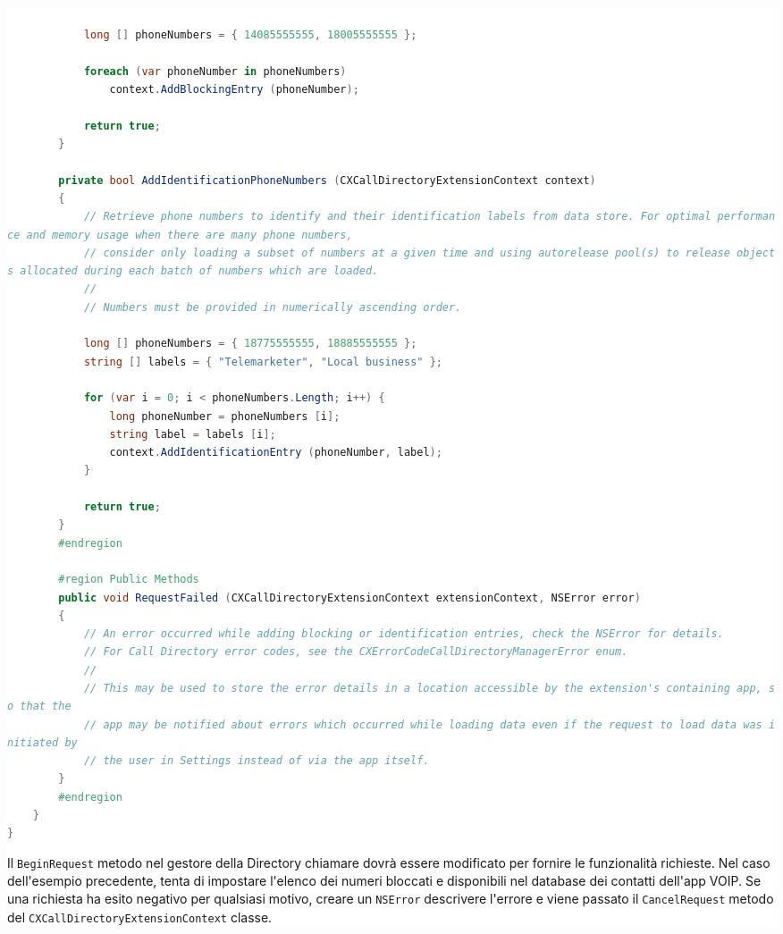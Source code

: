 ```csharp

            long [] phoneNumbers = { 14085555555, 18005555555 };

            foreach (var phoneNumber in phoneNumbers)
                context.AddBlockingEntry (phoneNumber);

            return true;
        }

        private bool AddIdentificationPhoneNumbers (CXCallDirectoryExtensionContext context)
        {
            // Retrieve phone numbers to identify and their identification labels from data store. For optimal performance and memory usage when there are many phone numbers,
            // consider only loading a subset of numbers at a given time and using autorelease pool(s) to release objects allocated during each batch of numbers which are loaded.
            //
            // Numbers must be provided in numerically ascending order.

            long [] phoneNumbers = { 18775555555, 18885555555 };
            string [] labels = { "Telemarketer", "Local business" };

            for (var i = 0; i < phoneNumbers.Length; i++) {
                long phoneNumber = phoneNumbers [i];
                string label = labels [i];
                context.AddIdentificationEntry (phoneNumber, label);
            }

            return true;
        }
        #endregion

        #region Public Methods
        public void RequestFailed (CXCallDirectoryExtensionContext extensionContext, NSError error)
        {
            // An error occurred while adding blocking or identification entries, check the NSError for details.
            // For Call Directory error codes, see the CXErrorCodeCallDirectoryManagerError enum.
            //
            // This may be used to store the error details in a location accessible by the extension's containing app, so that the
            // app may be notified about errors which occurred while loading data even if the request to load data was initiated by
            // the user in Settings instead of via the app itself.
        }
        #endregion
    }
}
```

Il `BeginRequest` metodo nel gestore della Directory chiamare dovrà essere modificato per fornire le funzionalità richieste. Nel caso dell'esempio precedente, tenta di impostare l'elenco dei numeri bloccati e disponibili nel database dei contatti dell'app VOIP. Se una richiesta ha esito negativo per qualsiasi motivo, creare un `NSError` descrivere l'errore e viene passato il `CancelRequest` metodo del `CXCallDirectoryExtensionContext` classe.
